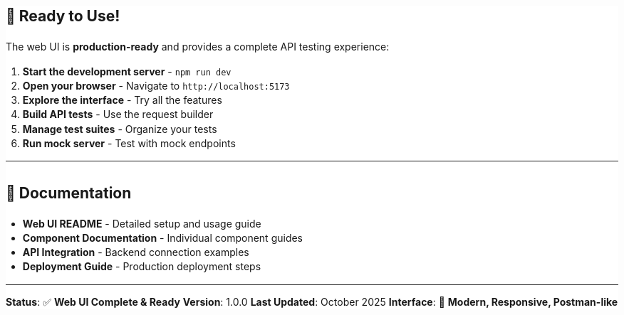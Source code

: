 
## 🚀 **Ready to Use!**

The web UI is **production-ready** and provides a complete API testing experience:

1. **Start the development server** - `npm run dev`
2. **Open your browser** - Navigate to `http://localhost:5173`
3. **Explore the interface** - Try all the features
4. **Build API tests** - Use the request builder
5. **Manage test suites** - Organize your tests
6. **Run mock server** - Test with mock endpoints

---

## 📄 **Documentation**

- **Web UI README** - Detailed setup and usage guide
- **Component Documentation** - Individual component guides
- **API Integration** - Backend connection examples
- **Deployment Guide** - Production deployment steps

---

**Status**: ✅ **Web UI Complete & Ready**
**Version**: 1.0.0
**Last Updated**: October 2025
**Interface**: 🎨 **Modern, Responsive, Postman-like**
